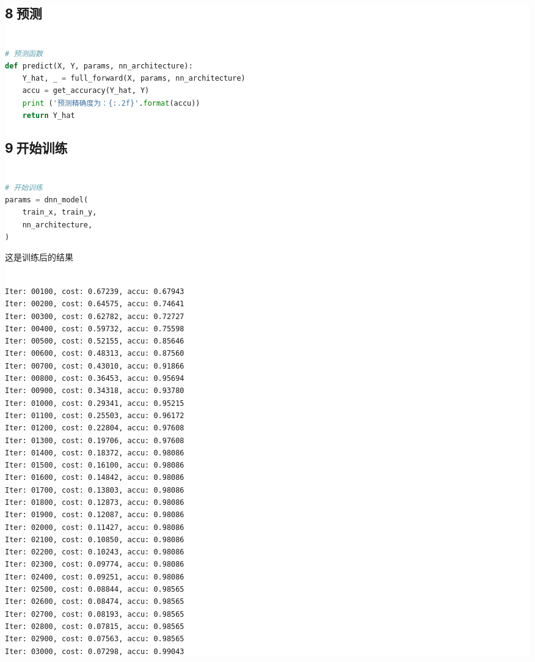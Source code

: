 ## 8 预测

```python

# 预测函数
def predict(X, Y, params, nn_architecture):
    Y_hat, _ = full_forward(X, params, nn_architecture)
    accu = get_accuracy(Y_hat, Y)
    print ('预测精确度为：{:.2f}'.format(accu))
    return Y_hat
```

## 9 开始训练

```python

# 开始训练
params = dnn_model(
    train_x, train_y,
    nn_architecture,
)
```

这是训练后的结果
```bash

Iter: 00100, cost: 0.67239, accu: 0.67943
Iter: 00200, cost: 0.64575, accu: 0.74641
Iter: 00300, cost: 0.62782, accu: 0.72727
Iter: 00400, cost: 0.59732, accu: 0.75598
Iter: 00500, cost: 0.52155, accu: 0.85646
Iter: 00600, cost: 0.48313, accu: 0.87560
Iter: 00700, cost: 0.43010, accu: 0.91866
Iter: 00800, cost: 0.36453, accu: 0.95694
Iter: 00900, cost: 0.34318, accu: 0.93780
Iter: 01000, cost: 0.29341, accu: 0.95215
Iter: 01100, cost: 0.25503, accu: 0.96172
Iter: 01200, cost: 0.22804, accu: 0.97608
Iter: 01300, cost: 0.19706, accu: 0.97608
Iter: 01400, cost: 0.18372, accu: 0.98086
Iter: 01500, cost: 0.16100, accu: 0.98086
Iter: 01600, cost: 0.14842, accu: 0.98086
Iter: 01700, cost: 0.13803, accu: 0.98086
Iter: 01800, cost: 0.12873, accu: 0.98086
Iter: 01900, cost: 0.12087, accu: 0.98086
Iter: 02000, cost: 0.11427, accu: 0.98086
Iter: 02100, cost: 0.10850, accu: 0.98086
Iter: 02200, cost: 0.10243, accu: 0.98086
Iter: 02300, cost: 0.09774, accu: 0.98086
Iter: 02400, cost: 0.09251, accu: 0.98086
Iter: 02500, cost: 0.08844, accu: 0.98565
Iter: 02600, cost: 0.08474, accu: 0.98565
Iter: 02700, cost: 0.08193, accu: 0.98565
Iter: 02800, cost: 0.07815, accu: 0.98565
Iter: 02900, cost: 0.07563, accu: 0.98565
Iter: 03000, cost: 0.07298, accu: 0.99043
```